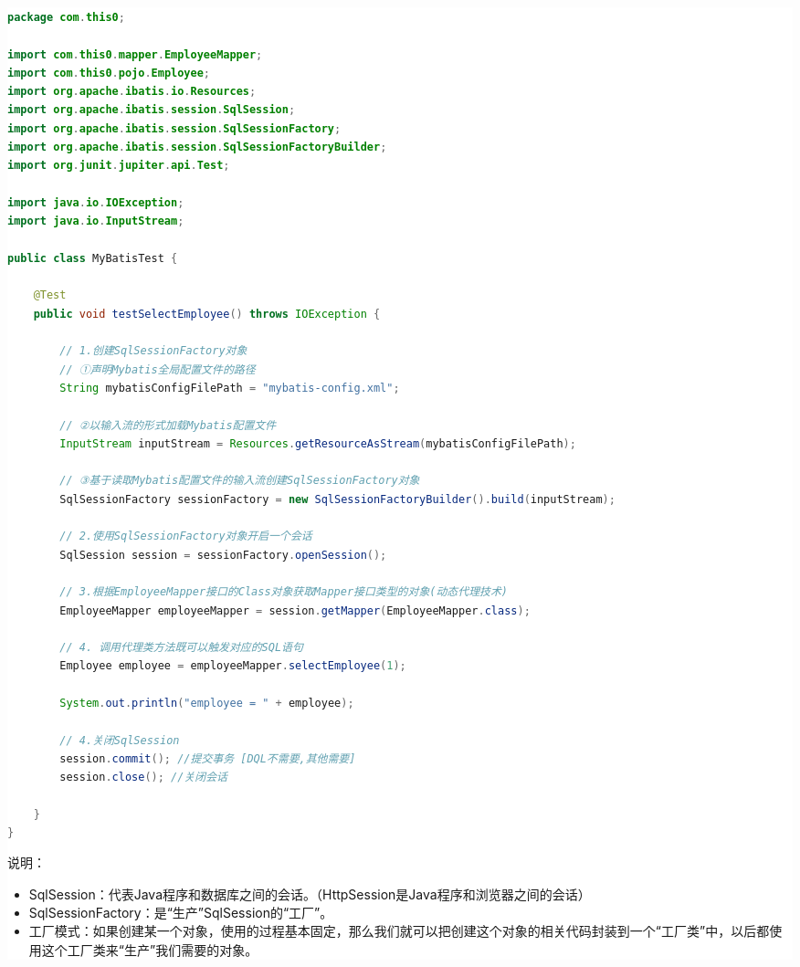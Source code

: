   ```java
   package com.this0;
   
   import com.this0.mapper.EmployeeMapper;
   import com.this0.pojo.Employee;
   import org.apache.ibatis.io.Resources;
   import org.apache.ibatis.session.SqlSession;
   import org.apache.ibatis.session.SqlSessionFactory;
   import org.apache.ibatis.session.SqlSessionFactoryBuilder;
   import org.junit.jupiter.api.Test;
   
   import java.io.IOException;
   import java.io.InputStream;
   
   public class MyBatisTest {
   
       @Test
       public void testSelectEmployee() throws IOException {
   
           // 1.创建SqlSessionFactory对象
           // ①声明Mybatis全局配置文件的路径
           String mybatisConfigFilePath = "mybatis-config.xml";
   
           // ②以输入流的形式加载Mybatis配置文件
           InputStream inputStream = Resources.getResourceAsStream(mybatisConfigFilePath);
   
           // ③基于读取Mybatis配置文件的输入流创建SqlSessionFactory对象
           SqlSessionFactory sessionFactory = new SqlSessionFactoryBuilder().build(inputStream);
   
           // 2.使用SqlSessionFactory对象开启一个会话
           SqlSession session = sessionFactory.openSession();
   
           // 3.根据EmployeeMapper接口的Class对象获取Mapper接口类型的对象(动态代理技术)
           EmployeeMapper employeeMapper = session.getMapper(EmployeeMapper.class);
   
           // 4. 调用代理类方法既可以触发对应的SQL语句
           Employee employee = employeeMapper.selectEmployee(1);
   
           System.out.println("employee = " + employee);
   
           // 4.关闭SqlSession
           session.commit(); //提交事务 [DQL不需要,其他需要]
           session.close(); //关闭会话
   
       }
   }
   
   ```

   说明：

   -   SqlSession：代表Java程序和数据库之间的会话。（HttpSession是Java程序和浏览器之间的会话）
   -   SqlSessionFactory：是“生产”SqlSession的“工厂”。
   -   工厂模式：如果创建某一个对象，使用的过程基本固定，那么我们就可以把创建这个对象的相关代码封装到一个“工厂类”中，以后都使用这个工厂类来“生产”我们需要的对象。
